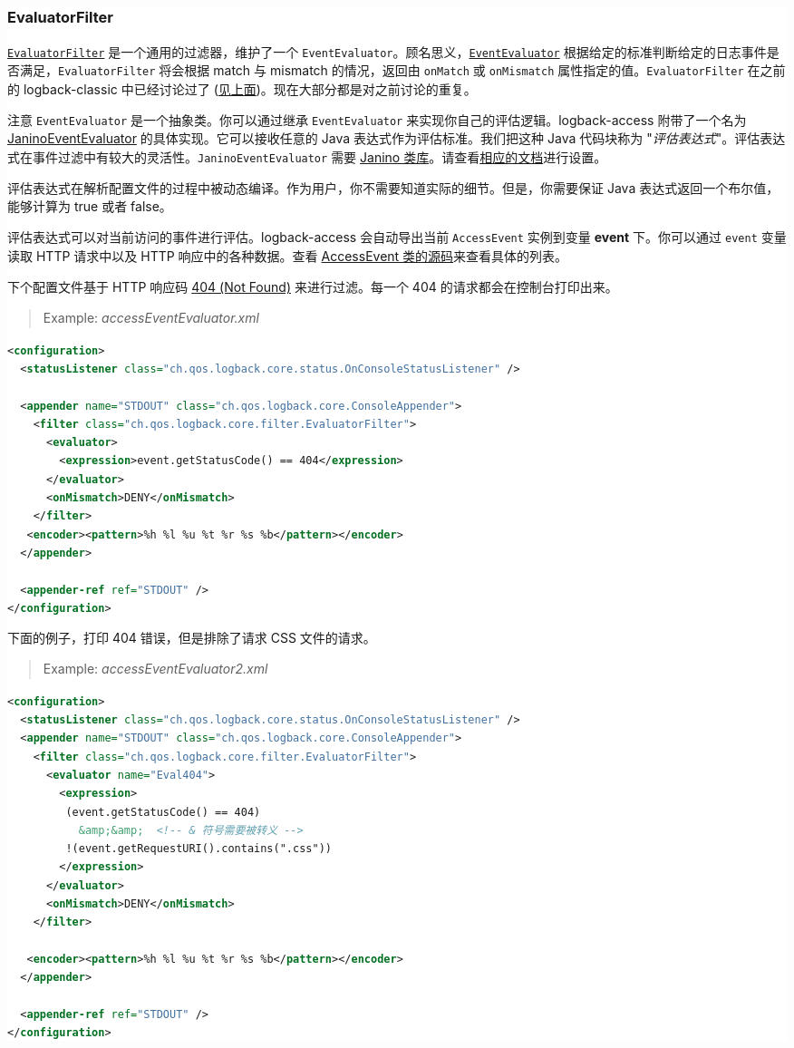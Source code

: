 ### EvaluatorFilter

[`EvaluatorFilter`](https://logback.qos.ch/xref/ch/qos/logback/core/filter/EvaluatorFilter.html) 是一个通用的过滤器，维护了一个 `EventEvaluator`。顾名思义，[`EventEvaluator`](https://logback.qos.ch/xref/ch/qos/logback/core/boolex/EventEvaluator.html) 根据给定的标准判断给定的日志事件是否满足，`EvaluatorFilter` 将会根据 match 与 mismatch 的情况，返回由 `onMatch` 或 `onMismatch` 属性指定的值。`EvaluatorFilter` 在之前的 logback-classic 中已经讨论过了 ([见上面](https://github.com/Volong/logback-chinese-manual/blob/master/07%E7%AC%AC%E4%B8%83%E7%AB%A0%EF%BC%9AFilters.md#evaluatorfilter))。现在大部分都是对之前讨论的重复。

注意 `EventEvaluator` 是一个抽象类。你可以通过继承 `EventEvaluator` 来实现你自己的评估逻辑。logback-access 附带了一个名为 [JaninoEventEvaluator](https://logback.qos.ch/xref/ch/qos/logback/access/boolex/JaninoEventEvaluator.html) 的具体实现。它可以接收任意的 Java 表达式作为评估标准。我们把这种 Java 代码块称为 "*评估表达式*"。评估表达式在事件过滤中有较大的灵活性。`JaninoEventEvaluator` 需要 [Janino 类库](http://docs.codehaus.org/display/JANINO/Home)。请查看[相应的文档](https://logback.qos.ch/setup.html#janino)进行设置。

评估表达式在解析配置文件的过程中被动态编译。作为用户，你不需要知道实际的细节。但是，你需要保证 Java 表达式返回一个布尔值，能够计算为 true 或者 false。

评估表达式可以对当前访问的事件进行评估。logback-access 会自动导出当前 `AccessEvent` 实例到变量 **event** 下。你可以通过 `event` 变量读取 HTTP 请求中以及 HTTP 响应中的各种数据。查看 [AccessEvent 类的源码](https://logback.qos.ch/xref/ch/qos/logback/access/spi/AccessEvent.html)来查看具体的列表。

下个配置文件基于 HTTP 响应码 [404 (Not Found)](http://www.w3.org/Protocols/rfc2616/rfc2616-sec10.html#sec10.4.5) 来进行过滤。每一个 404 的请求都会在控制台打印出来。

>   Example: *accessEventEvaluator.xml*

```xml
<configuration>
  <statusListener class="ch.qos.logback.core.status.OnConsoleStatusListener" />

  <appender name="STDOUT" class="ch.qos.logback.core.ConsoleAppender">
    <filter class="ch.qos.logback.core.filter.EvaluatorFilter">
      <evaluator>
        <expression>event.getStatusCode() == 404</expression>
      </evaluator>
      <onMismatch>DENY</onMismatch>
    </filter>
   <encoder><pattern>%h %l %u %t %r %s %b</pattern></encoder>
  </appender>

  <appender-ref ref="STDOUT" />
</configuration>
```

下面的例子，打印 404 错误，但是排除了请求 CSS 文件的请求。

>   Example: *accessEventEvaluator2.xml*

```xml
<configuration>
  <statusListener class="ch.qos.logback.core.status.OnConsoleStatusListener" />
  <appender name="STDOUT" class="ch.qos.logback.core.ConsoleAppender">
    <filter class="ch.qos.logback.core.filter.EvaluatorFilter">
      <evaluator name="Eval404">
        <expression>
         (event.getStatusCode() == 404)
           &amp;&amp;  <!-- & 符号需要被转义 -->
         !(event.getRequestURI().contains(".css"))
        </expression>
      </evaluator>
      <onMismatch>DENY</onMismatch>
    </filter>

   <encoder><pattern>%h %l %u %t %r %s %b</pattern></encoder>
  </appender>

  <appender-ref ref="STDOUT" />
</configuration>
```